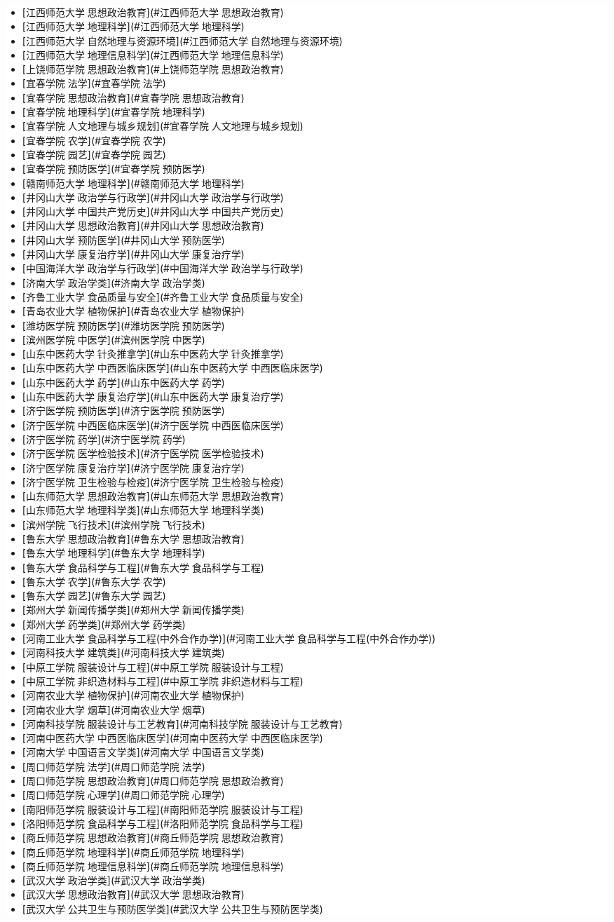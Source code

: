 * [江西师范大学 思想政治教育](#江西师范大学 思想政治教育)
* [江西师范大学 地理科学](#江西师范大学 地理科学)
* [江西师范大学 自然地理与资源环境](#江西师范大学 自然地理与资源环境)
* [江西师范大学 地理信息科学](#江西师范大学 地理信息科学)
* [上饶师范学院 思想政治教育](#上饶师范学院 思想政治教育)
* [宜春学院 法学](#宜春学院 法学)
* [宜春学院 思想政治教育](#宜春学院 思想政治教育)
* [宜春学院 地理科学](#宜春学院 地理科学)
* [宜春学院 人文地理与城乡规划](#宜春学院 人文地理与城乡规划)
* [宜春学院 农学](#宜春学院 农学)
* [宜春学院 园艺](#宜春学院 园艺)
* [宜春学院 预防医学](#宜春学院 预防医学)
* [赣南师范大学 地理科学](#赣南师范大学 地理科学)
* [井冈山大学 政治学与行政学](#井冈山大学 政治学与行政学)
* [井冈山大学 中国共产党历史](#井冈山大学 中国共产党历史)
* [井冈山大学 思想政治教育](#井冈山大学 思想政治教育)
* [井冈山大学 预防医学](#井冈山大学 预防医学)
* [井冈山大学 康复治疗学](#井冈山大学 康复治疗学)
* [中国海洋大学 政治学与行政学](#中国海洋大学 政治学与行政学)
* [济南大学 政治学类](#济南大学 政治学类)
* [齐鲁工业大学 食品质量与安全](#齐鲁工业大学 食品质量与安全)
* [青岛农业大学 植物保护](#青岛农业大学 植物保护)
* [潍坊医学院 预防医学](#潍坊医学院 预防医学)
* [滨州医学院 中医学](#滨州医学院 中医学)
* [山东中医药大学 针灸推拿学](#山东中医药大学 针灸推拿学)
* [山东中医药大学 中西医临床医学](#山东中医药大学 中西医临床医学)
* [山东中医药大学 药学](#山东中医药大学 药学)
* [山东中医药大学 康复治疗学](#山东中医药大学 康复治疗学)
* [济宁医学院 预防医学](#济宁医学院 预防医学)
* [济宁医学院 中西医临床医学](#济宁医学院 中西医临床医学)
* [济宁医学院 药学](#济宁医学院 药学)
* [济宁医学院 医学检验技术](#济宁医学院 医学检验技术)
* [济宁医学院 康复治疗学](#济宁医学院 康复治疗学)
* [济宁医学院 卫生检验与检疫](#济宁医学院 卫生检验与检疫)
* [山东师范大学 思想政治教育](#山东师范大学 思想政治教育)
* [山东师范大学 地理科学类](#山东师范大学 地理科学类)
* [滨州学院 飞行技术](#滨州学院 飞行技术)
* [鲁东大学 思想政治教育](#鲁东大学 思想政治教育)
* [鲁东大学 地理科学](#鲁东大学 地理科学)
* [鲁东大学 食品科学与工程](#鲁东大学 食品科学与工程)
* [鲁东大学 农学](#鲁东大学 农学)
* [鲁东大学 园艺](#鲁东大学 园艺)
* [郑州大学 新闻传播学类](#郑州大学 新闻传播学类)
* [郑州大学 药学类](#郑州大学 药学类)
* [河南工业大学 食品科学与工程(中外合作办学)](#河南工业大学 食品科学与工程(中外合作办学))
* [河南科技大学 建筑类](#河南科技大学 建筑类)
* [中原工学院 服装设计与工程](#中原工学院 服装设计与工程)
* [中原工学院 非织造材料与工程](#中原工学院 非织造材料与工程)
* [河南农业大学 植物保护](#河南农业大学 植物保护)
* [河南农业大学 烟草](#河南农业大学 烟草)
* [河南科技学院 服装设计与工艺教育](#河南科技学院 服装设计与工艺教育)
* [河南中医药大学 中西医临床医学](#河南中医药大学 中西医临床医学)
* [河南大学 中国语言文学类](#河南大学 中国语言文学类)
* [周口师范学院 法学](#周口师范学院 法学)
* [周口师范学院 思想政治教育](#周口师范学院 思想政治教育)
* [周口师范学院 心理学](#周口师范学院 心理学)
* [南阳师范学院 服装设计与工程](#南阳师范学院 服装设计与工程)
* [洛阳师范学院 食品科学与工程](#洛阳师范学院 食品科学与工程)
* [商丘师范学院 思想政治教育](#商丘师范学院 思想政治教育)
* [商丘师范学院 地理科学](#商丘师范学院 地理科学)
* [商丘师范学院 地理信息科学](#商丘师范学院 地理信息科学)
* [武汉大学 政治学类](#武汉大学 政治学类)
* [武汉大学 思想政治教育](#武汉大学 思想政治教育)
* [武汉大学 公共卫生与预防医学类](#武汉大学 公共卫生与预防医学类)